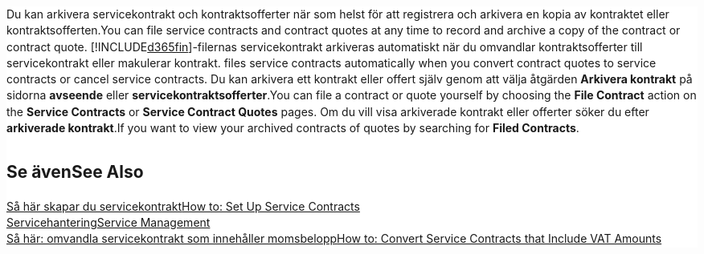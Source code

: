 <span data-ttu-id="4722e-294">Du kan arkivera servicekontrakt och kontraktsofferter när som helst för att registrera och arkivera en kopia av kontraktet eller kontraktsofferten.</span><span class="sxs-lookup"><span data-stu-id="4722e-294">You can file service contracts and contract quotes at any time to record and archive a copy of the contract or contract quote.</span></span> [!INCLUDE[d365fin](includes/d365fin_md.md)]<span data-ttu-id="4722e-295">-filernas servicekontrakt arkiveras automatiskt när du omvandlar kontraktsofferter till servicekontrakt eller makulerar kontrakt.</span><span class="sxs-lookup"><span data-stu-id="4722e-295"> files service contracts automatically when you convert contract quotes to service contracts or cancel service contracts.</span></span> <span data-ttu-id="4722e-296">Du kan arkivera ett kontrakt eller offert själv genom att välja åtgärden **Arkivera kontrakt** på sidorna **avseende** eller **servicekontraktsofferter**.</span><span class="sxs-lookup"><span data-stu-id="4722e-296">You can file a contract or quote yourself by choosing the **File Contract** action on the **Service Contracts** or **Service Contract Quotes** pages.</span></span> <span data-ttu-id="4722e-297">Om du vill visa arkiverade kontrakt eller offerter söker du efter **arkiverade kontrakt**.</span><span class="sxs-lookup"><span data-stu-id="4722e-297">If you want to view your archived contracts of quotes by searching for **Filed Contracts**.</span></span>

## <a name="see-also"></a><span data-ttu-id="4722e-298">Se även</span><span class="sxs-lookup"><span data-stu-id="4722e-298">See Also</span></span>  
[<span data-ttu-id="4722e-299">Så här skapar du servicekontrakt</span><span class="sxs-lookup"><span data-stu-id="4722e-299">How to: Set Up Service Contracts</span></span>](service-how-setup-service-contracts.md)  
[<span data-ttu-id="4722e-300">Servicehantering</span><span class="sxs-lookup"><span data-stu-id="4722e-300">Service Management</span></span>](service-service.md)  
[<span data-ttu-id="4722e-301">Så här: omvandla servicekontrakt som innehåller momsbelopp</span><span class="sxs-lookup"><span data-stu-id="4722e-301">How to: Convert Service Contracts that Include VAT Amounts</span></span>](service-how-to-convert-service-contracts.md)  

